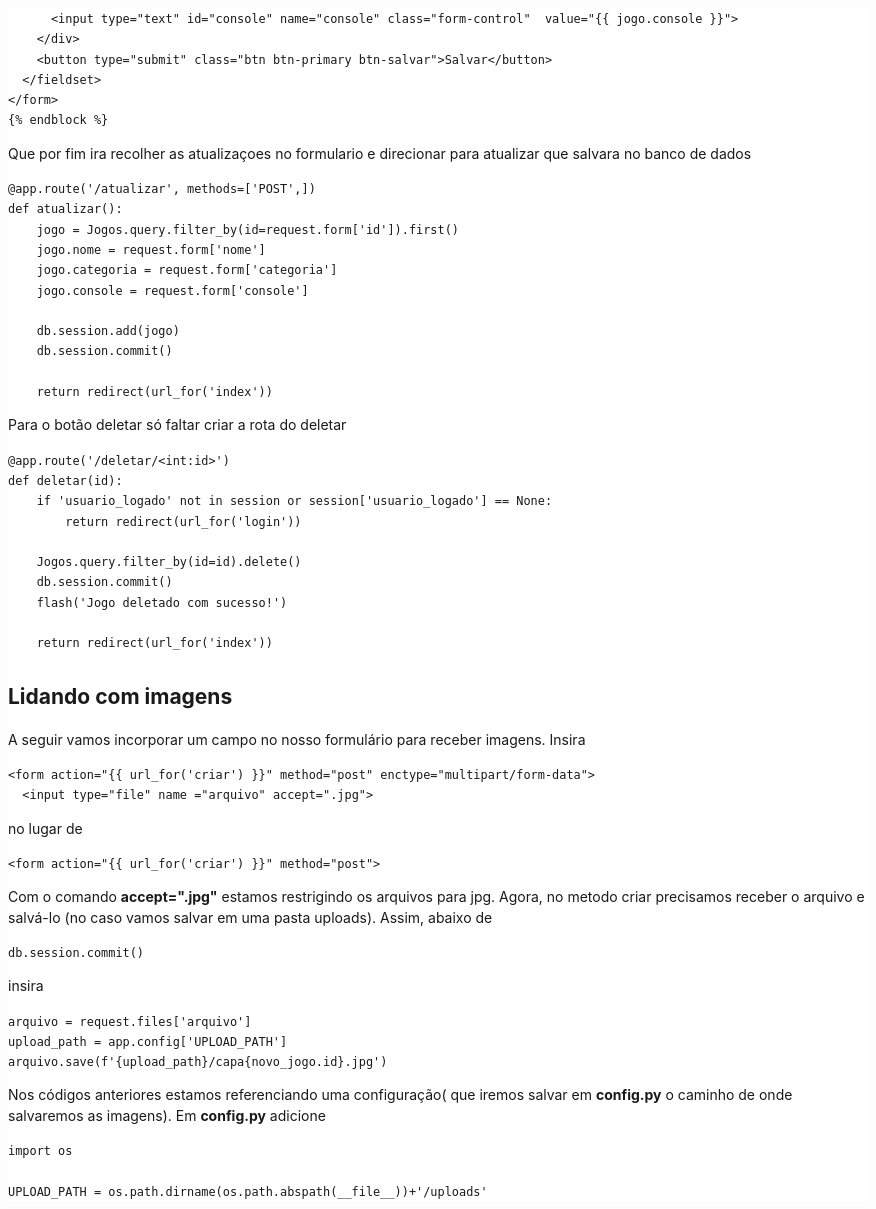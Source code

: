 ```
      <input type="text" id="console" name="console" class="form-control"  value="{{ jogo.console }}">
    </div>
    <button type="submit" class="btn btn-primary btn-salvar">Salvar</button>
  </fieldset>
</form>
{% endblock %}
```
Que por fim ira recolher as atualizaçoes no formulario e direcionar para atualizar que salvara no banco de dados
```
@app.route('/atualizar', methods=['POST',])
def atualizar():
    jogo = Jogos.query.filter_by(id=request.form['id']).first()
    jogo.nome = request.form['nome']
    jogo.categoria = request.form['categoria']
    jogo.console = request.form['console']

    db.session.add(jogo)
    db.session.commit()

    return redirect(url_for('index'))
```
Para o botão deletar só faltar criar a rota do deletar
```
@app.route('/deletar/<int:id>')
def deletar(id):
    if 'usuario_logado' not in session or session['usuario_logado'] == None:
        return redirect(url_for('login'))

    Jogos.query.filter_by(id=id).delete()
    db.session.commit()
    flash('Jogo deletado com sucesso!')

    return redirect(url_for('index'))
```

## Lidando com imagens

A seguir vamos incorporar um campo no nosso formulário para receber imagens. Insira
```
<form action="{{ url_for('criar') }}" method="post" enctype="multipart/form-data">
  <input type="file" name ="arquivo" accept=".jpg"> 
```
no lugar de
```
<form action="{{ url_for('criar') }}" method="post">
```
Com o comando **accept=".jpg"** estamos restrigindo os arquivos para jpg. Agora, no metodo criar precisamos receber o arquivo e salvá-lo (no caso vamos salvar em uma pasta uploads). Assim, abaixo de 
```
db.session.commit()
```
insira
```
arquivo = request.files['arquivo']
upload_path = app.config['UPLOAD_PATH']
arquivo.save(f'{upload_path}/capa{novo_jogo.id}.jpg')
```
Nos códigos anteriores estamos referenciando uma configuração( que iremos salvar em **config.py** o caminho de onde salvaremos as imagens). Em **config.py** adicione 
```
import os

UPLOAD_PATH = os.path.dirname(os.path.abspath(__file__))+'/uploads'
```